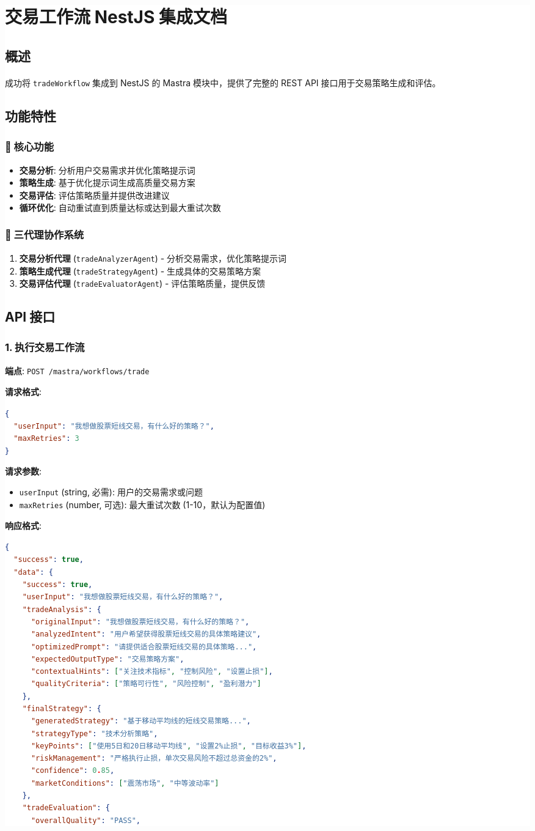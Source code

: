 # 交易工作流 NestJS 集成文档

## 概述

成功将 `tradeWorkflow` 集成到 NestJS 的 Mastra 模块中，提供了完整的 REST API 接口用于交易策略生成和评估。

## 功能特性

### 🎯 核心功能
- **交易分析**: 分析用户交易需求并优化策略提示词
- **策略生成**: 基于优化提示词生成高质量交易方案
- **交易评估**: 评估策略质量并提供改进建议
- **循环优化**: 自动重试直到质量达标或达到最大重试次数

### 🤖 三代理协作系统
1. **交易分析代理** (`tradeAnalyzerAgent`) - 分析交易需求，优化策略提示词
2. **策略生成代理** (`tradeStrategyAgent`) - 生成具体的交易策略方案
3. **交易评估代理** (`tradeEvaluatorAgent`) - 评估策略质量，提供反馈

## API 接口

### 1. 执行交易工作流

**端点**: `POST /mastra/workflows/trade`

**请求格式**:
```json
{
  "userInput": "我想做股票短线交易，有什么好的策略？",
  "maxRetries": 3
}
```

**请求参数**:
- `userInput` (string, 必需): 用户的交易需求或问题
- `maxRetries` (number, 可选): 最大重试次数 (1-10，默认为配置值)

**响应格式**:
```json
{
  "success": true,
  "data": {
    "success": true,
    "userInput": "我想做股票短线交易，有什么好的策略？",
    "tradeAnalysis": {
      "originalInput": "我想做股票短线交易，有什么好的策略？",
      "analyzedIntent": "用户希望获得股票短线交易的具体策略建议",
      "optimizedPrompt": "请提供适合股票短线交易的具体策略...",
      "expectedOutputType": "交易策略方案",
      "contextualHints": ["关注技术指标", "控制风险", "设置止损"],
      "qualityCriteria": ["策略可行性", "风险控制", "盈利潜力"]
    },
    "finalStrategy": {
      "generatedStrategy": "基于移动平均线的短线交易策略...",
      "strategyType": "技术分析策略",
      "keyPoints": ["使用5日和20日移动平均线", "设置2%止损", "目标收益3%"],
      "riskManagement": "严格执行止损，单次交易风险不超过总资金的2%",
      "confidence": 0.85,
      "marketConditions": ["震荡市场", "中等波动率"]
    },
    "tradeEvaluation": {
      "overallQuality": "PASS",
```